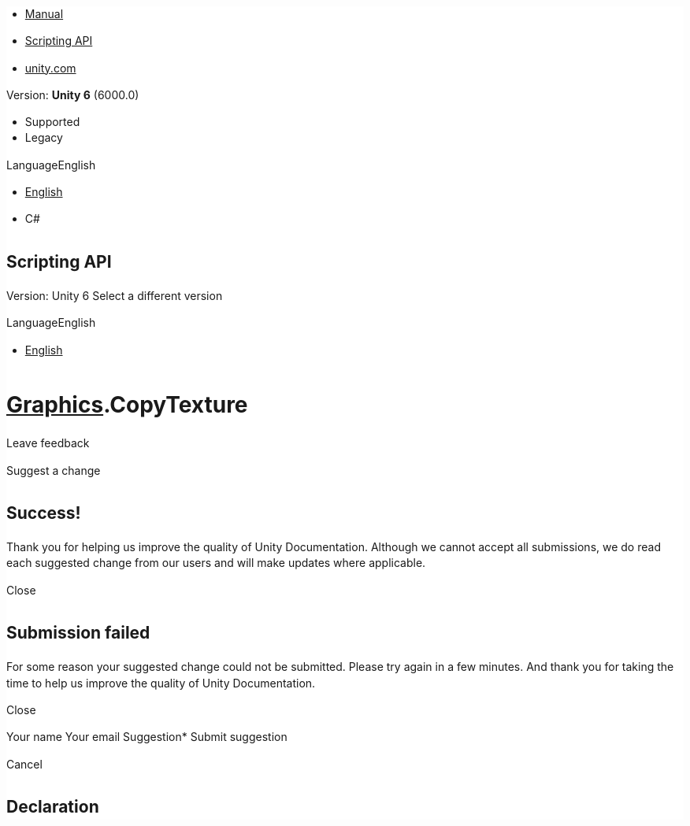 [ ]()

  * [Manual](../Manual/index.html)
  * [Scripting API](../ScriptReference/index.html)

  * [unity.com](https://unity.com/)

Version: **Unity 6** (6000.0)

  * Supported
  * Legacy

LanguageEnglish

  * [English]()

  * C#

[ ](https://docs.unity3d.com)

## Scripting API

Version: Unity 6 Select a different version

LanguageEnglish

  * [English]()

#  [Graphics](Graphics.html).CopyTexture

Leave feedback

Suggest a change

## Success!

Thank you for helping us improve the quality of Unity Documentation. Although
we cannot accept all submissions, we do read each suggested change from our
users and will make updates where applicable.

Close

## Submission failed

For some reason your suggested change could not be submitted. Please <a>try
again</a> in a few minutes. And thank you for taking the time to help us
improve the quality of Unity Documentation.

Close

Your name Your email Suggestion* Submit suggestion

Cancel

[ ]()

## Declaration
